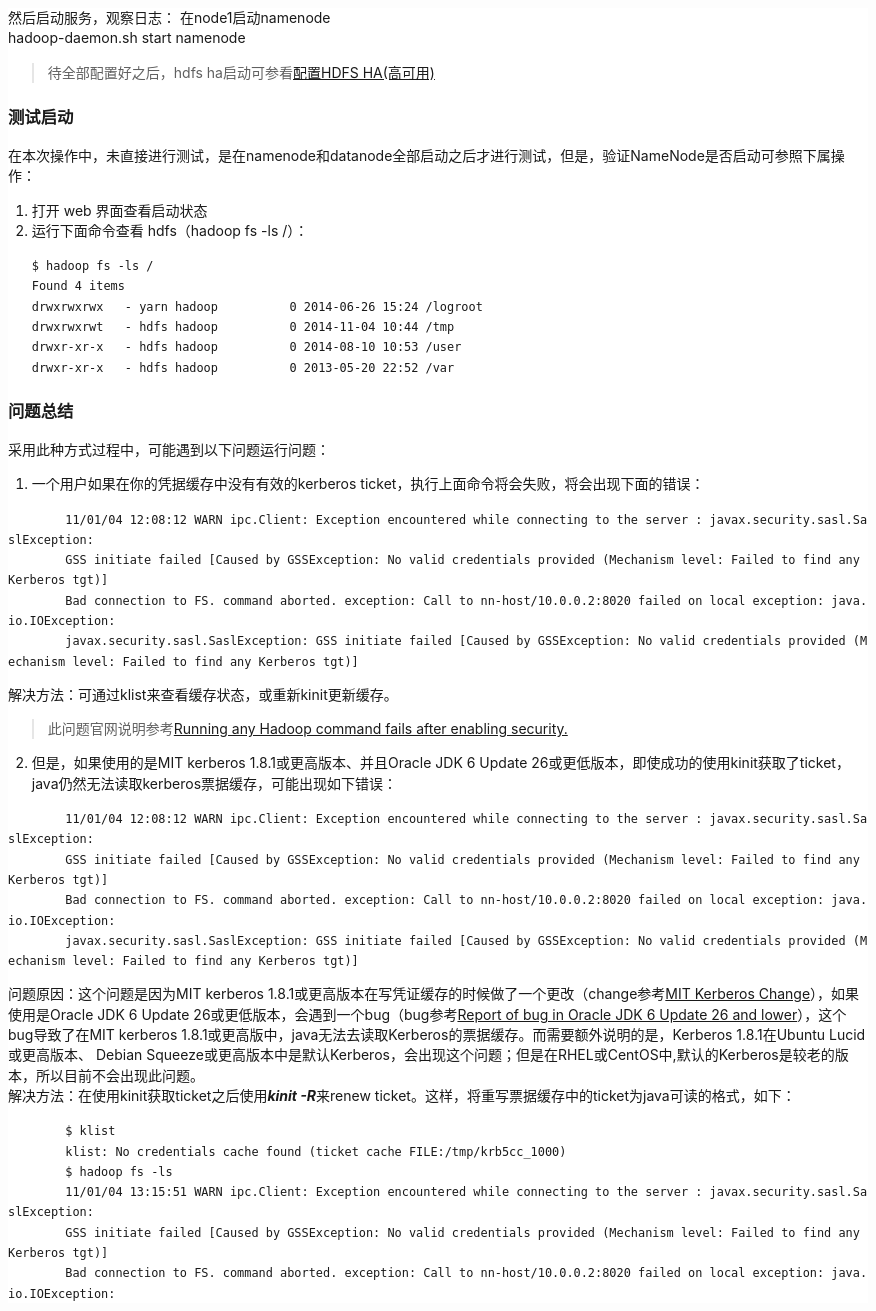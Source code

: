 然后启动服务，观察日志： 
在node1启动namenode  
hadoop-daemon.sh start namenode   

> 待全部配置好之后，hdfs ha启动可参看[配置HDFS HA(高可用)](http://www.cnblogs.com/raphael5200/p/5154325.html)  

### 测试启动
在本次操作中，未直接进行测试，是在namenode和datanode全部启动之后才进行测试，但是，验证NameNode是否启动可参照下属操作：  
1. 打开 web 界面查看启动状态  
2. 运行下面命令查看 hdfs（hadoop fs -ls /）：  
    ```
    $ hadoop fs -ls /
    Found 4 items
    drwxrwxrwx   - yarn hadoop          0 2014-06-26 15:24 /logroot
    drwxrwxrwt   - hdfs hadoop          0 2014-11-04 10:44 /tmp
    drwxr-xr-x   - hdfs hadoop          0 2014-08-10 10:53 /user
    drwxr-xr-x   - hdfs hadoop          0 2013-05-20 22:52 /var
    ```  
  
### 问题总结  
采用此种方式过程中，可能遇到以下问题运行问题：  
1. 一个用户如果在你的凭据缓存中没有有效的kerberos ticket，执行上面命令将会失败，将会出现下面的错误：  
```
        11/01/04 12:08:12 WARN ipc.Client: Exception encountered while connecting to the server : javax.security.sasl.SaslException:
        GSS initiate failed [Caused by GSSException: No valid credentials provided (Mechanism level: Failed to find any Kerberos tgt)]
        Bad connection to FS. command aborted. exception: Call to nn-host/10.0.0.2:8020 failed on local exception: java.io.IOException:
        javax.security.sasl.SaslException: GSS initiate failed [Caused by GSSException: No valid credentials provided (Mechanism level: Failed to find any Kerberos tgt)]
```  
解决方法：可通过klist来查看缓存状态，或重新kinit更新缓存。  
> 此问题官网说明参考[Running any Hadoop command fails after enabling security.](https://www.cloudera.com/documentation/enterprise/5-11-x/topics/cm_sg_sec_troubleshooting.html#topic_17_1_0)   
2. 但是，如果使用的是MIT kerberos 1.8.1或更高版本、并且Oracle JDK 6 Update 26或更低版本，即使成功的使用kinit获取了ticket，java仍然无法读取kerberos票据缓存，可能出现如下错误：  
```
        11/01/04 12:08:12 WARN ipc.Client: Exception encountered while connecting to the server : javax.security.sasl.SaslException:
        GSS initiate failed [Caused by GSSException: No valid credentials provided (Mechanism level: Failed to find any Kerberos tgt)]
        Bad connection to FS. command aborted. exception: Call to nn-host/10.0.0.2:8020 failed on local exception: java.io.IOException:
        javax.security.sasl.SaslException: GSS initiate failed [Caused by GSSException: No valid credentials provided (Mechanism level: Failed to find any Kerberos tgt)]
```  
问题原因：这个问题是因为MIT kerberos 1.8.1或更高版本在写凭证缓存的时候做了一个更改（change参考[MIT Kerberos Change](http://krbdev.mit.edu/rt/Ticket/Display.html?id=6206)），如果使用是Oracle JDK 6 Update 26或更低版本，会遇到一个bug（bug参考[Report of bug in Oracle JDK 6 Update 26 and lower](http://bugs.sun.com/bugdatabase/view_bug.do?bug_id=6979329)），这个bug导致了在MIT kerberos 1.8.1或更高版中，java无法去读取Kerberos的票据缓存。而需要额外说明的是，Kerberos 1.8.1在Ubuntu Lucid或更高版本、 Debian Squeeze或更高版本中是默认Kerberos，会出现这个问题；但是在RHEL或CentOS中,默认的Kerberos是较老的版本，所以目前不会出现此问题。  
解决方法：在使用kinit获取ticket之后使用***kinit -R***来renew ticket。这样，将重写票据缓存中的ticket为java可读的格式，如下：  
```
        $ klist
        klist: No credentials cache found (ticket cache FILE:/tmp/krb5cc_1000)
        $ hadoop fs -ls
        11/01/04 13:15:51 WARN ipc.Client: Exception encountered while connecting to the server : javax.security.sasl.SaslException:
        GSS initiate failed [Caused by GSSException: No valid credentials provided (Mechanism level: Failed to find any Kerberos tgt)]
        Bad connection to FS. command aborted. exception: Call to nn-host/10.0.0.2:8020 failed on local exception: java.io.IOException:
```